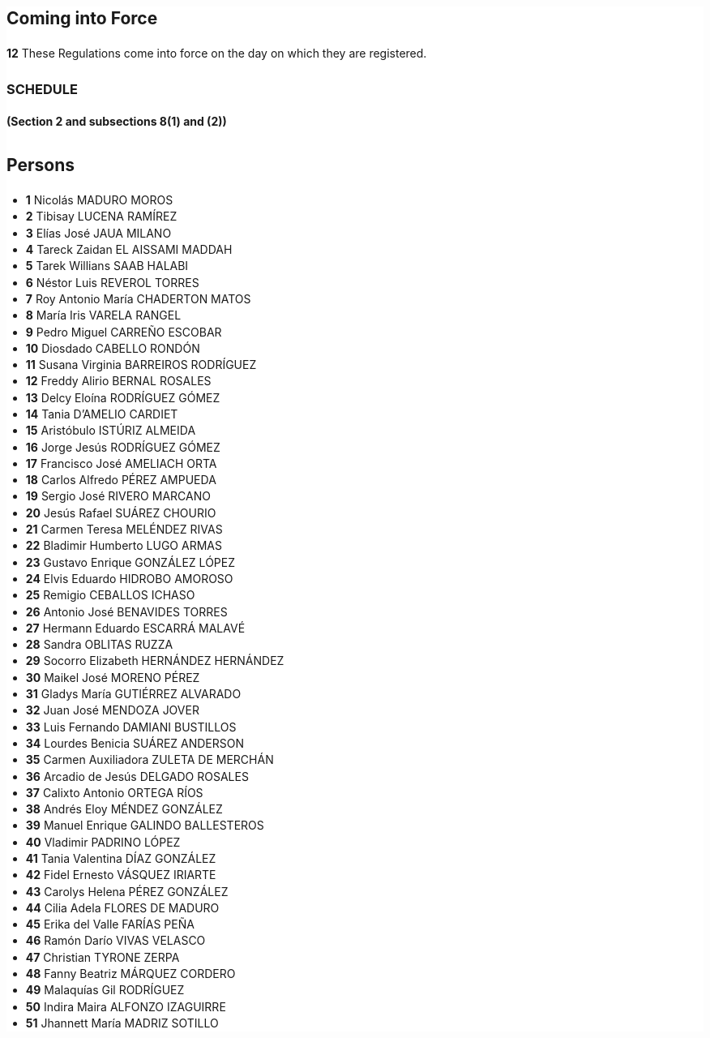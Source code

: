 

## Coming into Force


**12** These Regulations come into force on the day on which they are registered.




### **SCHEDULE** 
**(Section 2 and subsections 8(1) and (2))**
## Persons
- **1** Nicolás MADURO MOROS
- **2** Tibisay LUCENA RAMÍREZ
- **3** Elías José JAUA MILANO
- **4** Tareck Zaidan EL AISSAMI MADDAH
- **5** Tarek Willians SAAB HALABI
- **6** Néstor Luis REVEROL TORRES
- **7** Roy Antonio María CHADERTON MATOS
- **8** María Iris VARELA RANGEL
- **9** Pedro Miguel CARREÑO ESCOBAR
- **10** Diosdado CABELLO RONDÓN
- **11** Susana Virginia BARREIROS RODRÍGUEZ
- **12** Freddy Alirio BERNAL ROSALES
- **13** Delcy Eloína RODRÍGUEZ GÓMEZ
- **14** Tania D’AMELIO CARDIET
- **15** Aristóbulo ISTÚRIZ ALMEIDA
- **16** Jorge Jesús RODRÍGUEZ GÓMEZ
- **17** Francisco José AMELIACH ORTA
- **18** Carlos Alfredo PÉREZ AMPUEDA
- **19** Sergio José RIVERO MARCANO
- **20** Jesús Rafael SUÁREZ CHOURIO
- **21** Carmen Teresa MELÉNDEZ RIVAS
- **22** Bladimir Humberto LUGO ARMAS
- **23** Gustavo Enrique GONZÁLEZ LÓPEZ
- **24** Elvis Eduardo HIDROBO AMOROSO
- **25** Remigio CEBALLOS ICHASO
- **26** Antonio José BENAVIDES TORRES
- **27** Hermann Eduardo ESCARRÁ MALAVÉ
- **28** Sandra OBLITAS RUZZA
- **29** Socorro Elizabeth HERNÁNDEZ HERNÁNDEZ
- **30** Maikel José MORENO PÉREZ
- **31** Gladys María GUTIÉRREZ ALVARADO
- **32** Juan José MENDOZA JOVER
- **33** Luis Fernando DAMIANI BUSTILLOS
- **34** Lourdes Benicia SUÁREZ ANDERSON
- **35** Carmen Auxiliadora ZULETA DE MERCHÁN
- **36** Arcadio de Jesús DELGADO ROSALES
- **37** Calixto Antonio ORTEGA RÍOS
- **38** Andrés Eloy MÉNDEZ GONZÁLEZ
- **39** Manuel Enrique GALINDO BALLESTEROS
- **40** Vladimir PADRINO LÓPEZ
- **41** Tania Valentina DÍAZ GONZÁLEZ
- **42** Fidel Ernesto VÁSQUEZ IRIARTE
- **43** Carolys Helena PÉREZ GONZÁLEZ
- **44** Cilia Adela FLORES DE MADURO
- **45** Erika del Valle FARÍAS PEÑA
- **46** Ramón Darío VIVAS VELASCO
- **47** Christian TYRONE ZERPA
- **48** Fanny Beatriz MÁRQUEZ CORDERO
- **49** Malaquías Gil RODRÍGUEZ
- **50** Indira Maira ALFONZO IZAGUIRRE
- **51** Jhannett María MADRIZ SOTILLO